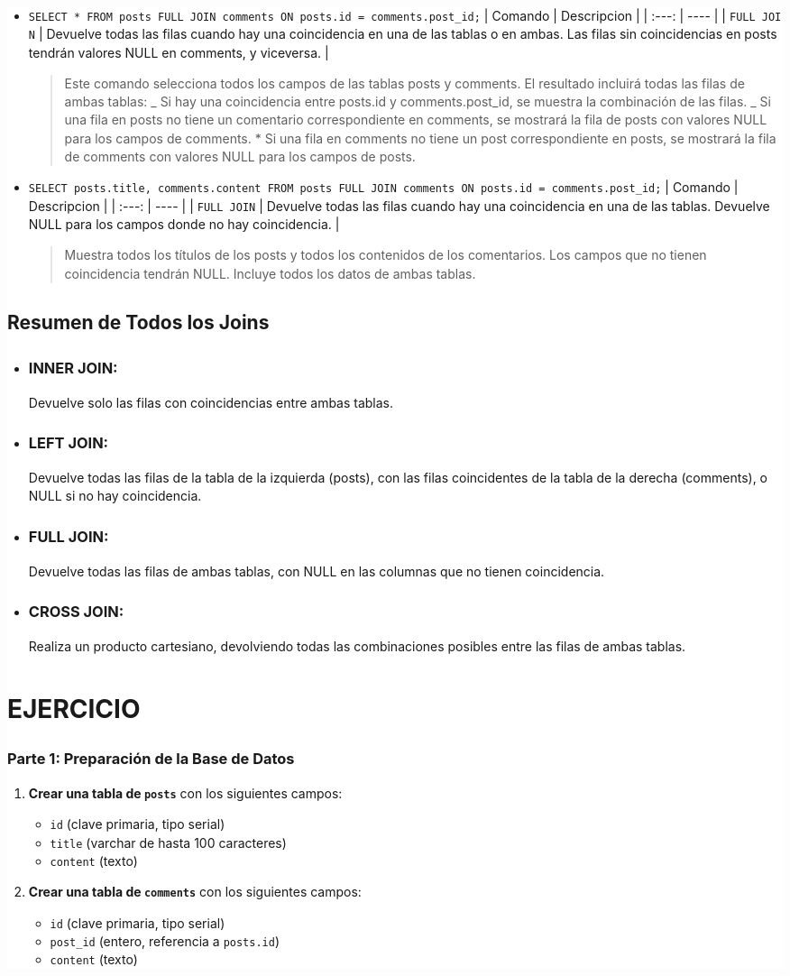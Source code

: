 - `SELECT * FROM posts FULL JOIN comments ON posts.id = comments.post_id;`
  | Comando | Descripcion |
  | :---: | ---- |
  | `FULL JOIN` | Devuelve todas las filas cuando hay una coincidencia en una de las tablas o en ambas. Las filas sin coincidencias en posts tendrán valores NULL en comments, y viceversa. |

  > Este comando selecciona todos los campos de las tablas posts y comments. El resultado incluirá todas las filas de ambas tablas: _ Si hay una coincidencia entre posts.id y comments.post_id, se muestra la combinación de las filas. _ Si una fila en posts no tiene un comentario correspondiente en comments, se mostrará la fila de posts con valores NULL para los campos de comments. \* Si una fila en comments no tiene un post correspondiente en posts, se mostrará la fila de comments con valores NULL para los campos de posts.

- `SELECT posts.title, comments.content FROM posts FULL JOIN comments ON posts.id = comments.post_id;`
  | Comando | Descripcion |
  | :---: | ---- |
  | `FULL JOIN` | Devuelve todas las filas cuando hay una coincidencia en una de las tablas. Devuelve NULL para los campos donde no hay coincidencia. |

  > Muestra todos los títulos de los posts y todos los contenidos de los comentarios. Los campos que no tienen coincidencia tendrán NULL. Incluye todos los datos de ambas tablas.

## Resumen de Todos los Joins

- ### INNER JOIN:

  Devuelve solo las filas con coincidencias entre ambas tablas.

- ### LEFT JOIN:

  Devuelve todas las filas de la tabla de la izquierda (posts), con las filas coincidentes de la tabla de la derecha (comments), o NULL si no hay coincidencia.

- ### FULL JOIN:

  Devuelve todas las filas de ambas tablas, con NULL en las columnas que no tienen coincidencia.

- ### CROSS JOIN:

  Realiza un producto cartesiano, devolviendo todas las combinaciones posibles entre las filas de ambas tablas.

# EJERCICIO

### **Parte 1:** Preparación de la Base de Datos

1. **Crear una tabla de `posts`** con los siguientes campos:

   - `id` (clave primaria, tipo serial)
   - `title` (varchar de hasta 100 caracteres)
   - `content` (texto)

2. **Crear una tabla de `comments`** con los siguientes campos:

   - `id` (clave primaria, tipo serial)
   - `post_id` (entero, referencia a `posts.id`)
   - `content` (texto)
